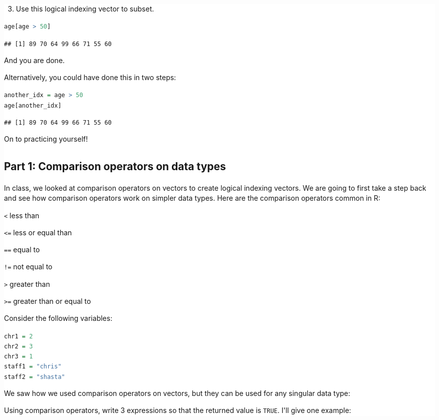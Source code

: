 3.  Use this logical indexing vector to subset.


```r
age[age > 50]
```

```
## [1] 89 70 64 99 66 71 55 60
```

And you are done.

Alternatively, you could have done this in two steps:


```r
another_idx = age > 50
age[another_idx]
```

```
## [1] 89 70 64 99 66 71 55 60
```

On to practicing yourself!

## Part 1: Comparison operators on data types

In class, we looked at comparison operators on vectors to create logical indexing vectors. We are going to first take a step back and see how comparison operators work on simpler data types. Here are the comparison operators common in R:

`<` less than

`<=` less or equal than

`==` equal to

`!=` not equal to

`>` greater than

`>=` greater than or equal to

Consider the following variables:


```r
chr1 = 2
chr2 = 3
chr3 = 1
staff1 = "chris"
staff2 = "shasta"
```

We saw how we used comparison operators on vectors, but they can be used for any singular data type:

Using comparison operators, write 3 expressions so that the returned value is `TRUE`. I'll give one example:
